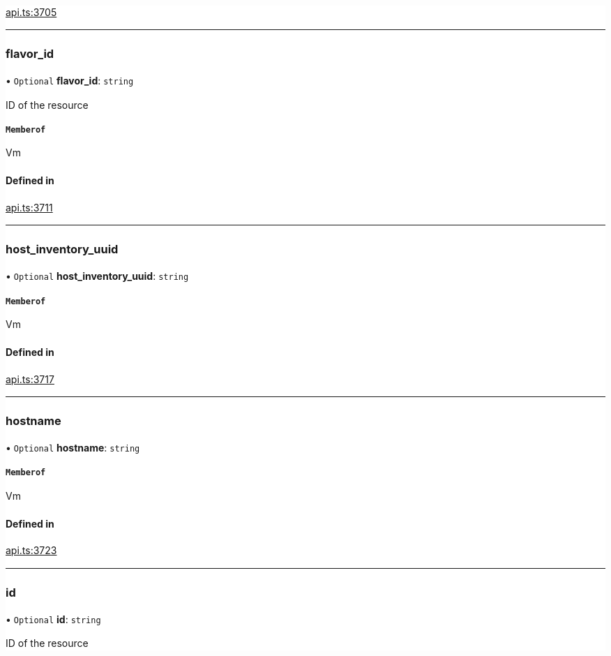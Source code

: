 [api.ts:3705](https://github.com/RedHatInsights/javascript-clients/blob/main/packages/topological-inventory/api.ts#L3705)

___

### flavor\_id

• `Optional` **flavor\_id**: `string`

ID of the resource

**`Memberof`**

Vm

#### Defined in

[api.ts:3711](https://github.com/RedHatInsights/javascript-clients/blob/main/packages/topological-inventory/api.ts#L3711)

___

### host\_inventory\_uuid

• `Optional` **host\_inventory\_uuid**: `string`

**`Memberof`**

Vm

#### Defined in

[api.ts:3717](https://github.com/RedHatInsights/javascript-clients/blob/main/packages/topological-inventory/api.ts#L3717)

___

### hostname

• `Optional` **hostname**: `string`

**`Memberof`**

Vm

#### Defined in

[api.ts:3723](https://github.com/RedHatInsights/javascript-clients/blob/main/packages/topological-inventory/api.ts#L3723)

___

### id

• `Optional` **id**: `string`

ID of the resource
